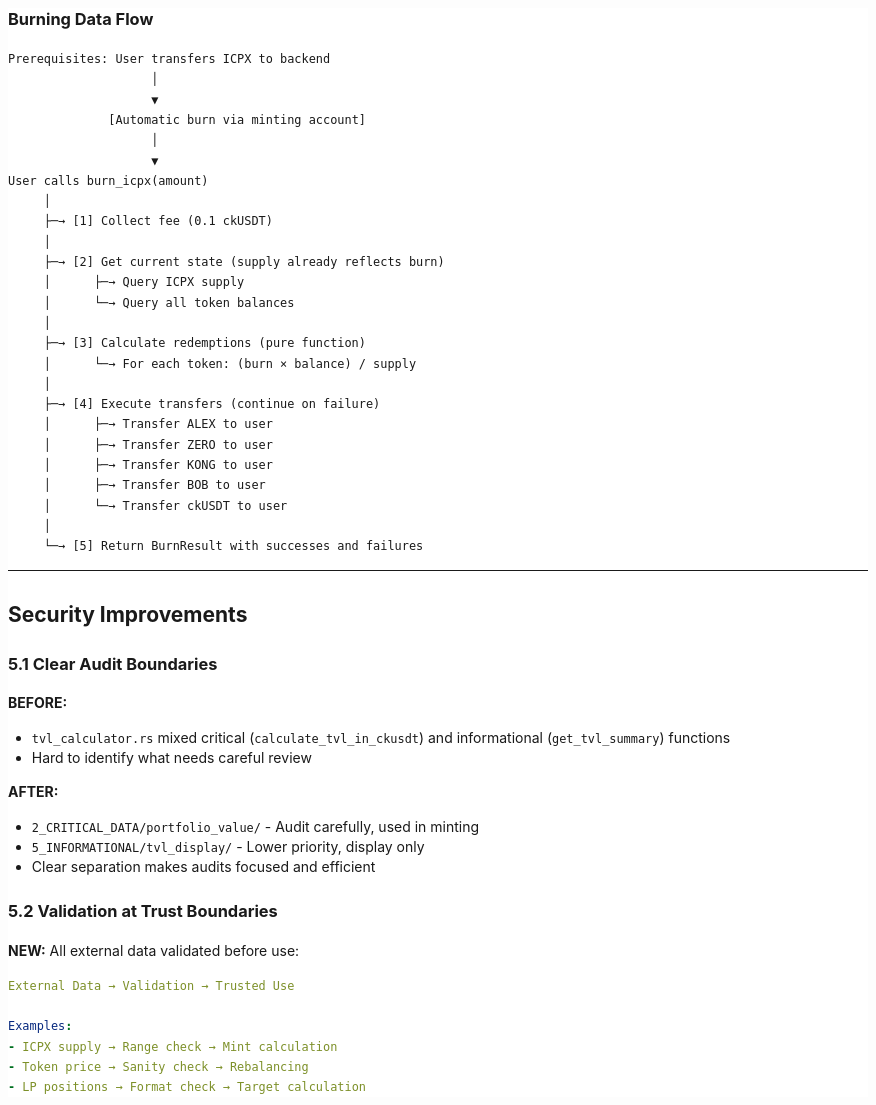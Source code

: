 ### Burning Data Flow

```
Prerequisites: User transfers ICPX to backend
                    │
                    ▼
              [Automatic burn via minting account]
                    │
                    ▼
User calls burn_icpx(amount)
     │
     ├─→ [1] Collect fee (0.1 ckUSDT)
     │
     ├─→ [2] Get current state (supply already reflects burn)
     │      ├─→ Query ICPX supply
     │      └─→ Query all token balances
     │
     ├─→ [3] Calculate redemptions (pure function)
     │      └─→ For each token: (burn × balance) / supply
     │
     ├─→ [4] Execute transfers (continue on failure)
     │      ├─→ Transfer ALEX to user
     │      ├─→ Transfer ZERO to user
     │      ├─→ Transfer KONG to user
     │      ├─→ Transfer BOB to user
     │      └─→ Transfer ckUSDT to user
     │
     └─→ [5] Return BurnResult with successes and failures
```

---

## Security Improvements

### 5.1 Clear Audit Boundaries

**BEFORE:**
- `tvl_calculator.rs` mixed critical (`calculate_tvl_in_ckusdt`) and informational (`get_tvl_summary`) functions
- Hard to identify what needs careful review

**AFTER:**
- `2_CRITICAL_DATA/portfolio_value/` - Audit carefully, used in minting
- `5_INFORMATIONAL/tvl_display/` - Lower priority, display only
- Clear separation makes audits focused and efficient

### 5.2 Validation at Trust Boundaries

**NEW:** All external data validated before use:
```yaml
External Data → Validation → Trusted Use

Examples:
- ICPX supply → Range check → Mint calculation
- Token price → Sanity check → Rebalancing
- LP positions → Format check → Target calculation
```
